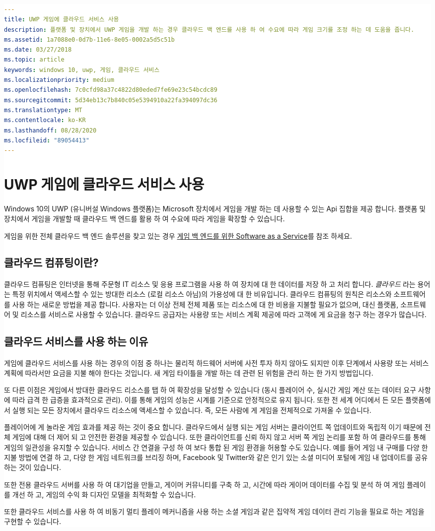 ```yaml
---
title: UWP 게임에 클라우드 서비스 사용
description: 플랫폼 및 장치에서 UWP 게임을 개발 하는 경우 클라우드 백 엔드를 사용 하 여 수요에 따라 게임 크기를 조정 하는 데 도움을 줍니다.
ms.assetid: 1a7088e0-0d7b-11e6-8e05-0002a5d5c51b
ms.date: 03/27/2018
ms.topic: article
keywords: windows 10, uwp, 게임, 클라우드 서비스
ms.localizationpriority: medium
ms.openlocfilehash: 7c0cfd98a37c4822d80eded7fe69e23c54bcdc89
ms.sourcegitcommit: 5d34eb13c7b840c05e5394910a22fa394097dc36
ms.translationtype: MT
ms.contentlocale: ko-KR
ms.lasthandoff: 08/28/2020
ms.locfileid: "89054413"
---
```

#  <a name="using-cloud-services-for-uwp-games"></a>UWP 게임에 클라우드 서비스 사용

Windows 10의 UWP (유니버설 Windows 플랫폼)는 Microsoft 장치에서 게임을 개발 하는 데 사용할 수 있는 Api 집합을 제공 합니다. 플랫폼 및 장치에서 게임을 개발할 때 클라우드 백 엔드를 활용 하 여 수요에 따라 게임을 확장할 수 있습니다.

게임을 위한 전체 클라우드 백 엔드 솔루션을 찾고 있는 경우 [게임 백 엔드를 위한 Software as a Service](#software-as-a-service-for-game-backend)를 참조 하세요.

##  <a name="what-is-cloud-computing"></a>클라우드 컴퓨팅이란?

클라우드 컴퓨팅은 인터넷을 통해 주문형 IT 리소스 및 응용 프로그램을 사용 하 여 장치에 대 한 데이터를 저장 하 고 처리 합니다. _클라우드_ 라는 용어는 특정 위치에서 액세스할 수 있는 방대한 리소스 (로컬 리소스 아님)의 가용성에 대 한 비유입니다.
클라우드 컴퓨팅의 원칙은 리소스와 소프트웨어를 사용 하는 새로운 방법을 제공 합니다. 사용자는 더 이상 전체 전체 제품 또는 리소스에 대 한 비용을 지불할 필요가 없으며, 대신 플랫폼, 소프트웨어 및 리소스를 서비스로 사용할 수 있습니다. 클라우드 공급자는 사용량 또는 서비스 계획 제공에 따라 고객에 게 요금을 청구 하는 경우가 많습니다.

##  <a name="why-use-cloud-services"></a>클라우드 서비스를 사용 하는 이유

게임에 클라우드 서비스를 사용 하는 경우의 이점 중 하나는 물리적 하드웨어 서버에 사전 투자 하지 않아도 되지만 이후 단계에서 사용량 또는 서비스 계획에 따라서만 요금을 지불 해야 한다는 것입니다. 새 게임 타이틀을 개발 하는 데 관련 된 위험을 관리 하는 한 가지 방법입니다. 

또 다른 이점은 게임에서 방대한 클라우드 리소스를 탭 하 여 확장성을 달성할 수 있습니다 (동시 플레이어 수, 실시간 게임 계산 또는 데이터 요구 사항에 따라 급격 한 급증을 효과적으로 관리). 이를 통해 게임의 성능은 시계를 기준으로 안정적으로 유지 됩니다. 또한 전 세계 어디에서 든 모든 플랫폼에서 실행 되는 모든 장치에서 클라우드 리소스에 액세스할 수 있습니다. 즉, 모든 사람에 게 게임을 전체적으로 가져올 수 있습니다.

플레이어에 게 놀라운 게임 효과를 제공 하는 것이 중요 합니다. 클라우드에서 실행 되는 게임 서버는 클라이언트 쪽 업데이트와 독립적 이기 때문에 전체 게임에 대해 더 제어 되 고 안전한 환경을 제공할 수 있습니다.   또한 클라이언트를 신뢰 하지 않고 서버 쪽 게임 논리를 포함 하 여 클라우드를 통해 게임의 일관성을 유지할 수 있습니다. 서비스 간 연결을 구성 하 여 보다 통합 된 게임 환경을 허용할 수도 있습니다. 예를 들어 게임 내 구매를 다양 한 지불 방법에 연결 하 고, 다양 한 게임 네트워크를 브리징 하며, Facebook 및 Twitter와 같은 인기 있는 소셜 미디어 포털에 게임 내 업데이트를 공유 하는 것이 있습니다. 

또한 전용 클라우드 서버를 사용 하 여 대기업을 만들고, 게이머 커뮤니티를 구축 하 고, 시간에 따라 게이머 데이터를 수집 및 분석 하 여 게임 플레이를 개선 하 고, 게임의 수익 화 디자인 모델을 최적화할 수 있습니다.

또한 클라우드 서비스를 사용 하 여 비동기 멀티 플레이 메커니즘을 사용 하는 소셜 게임과 같은 집약적 게임 데이터 관리 기능을 필요로 하는 게임을 구현할 수 있습니다.
